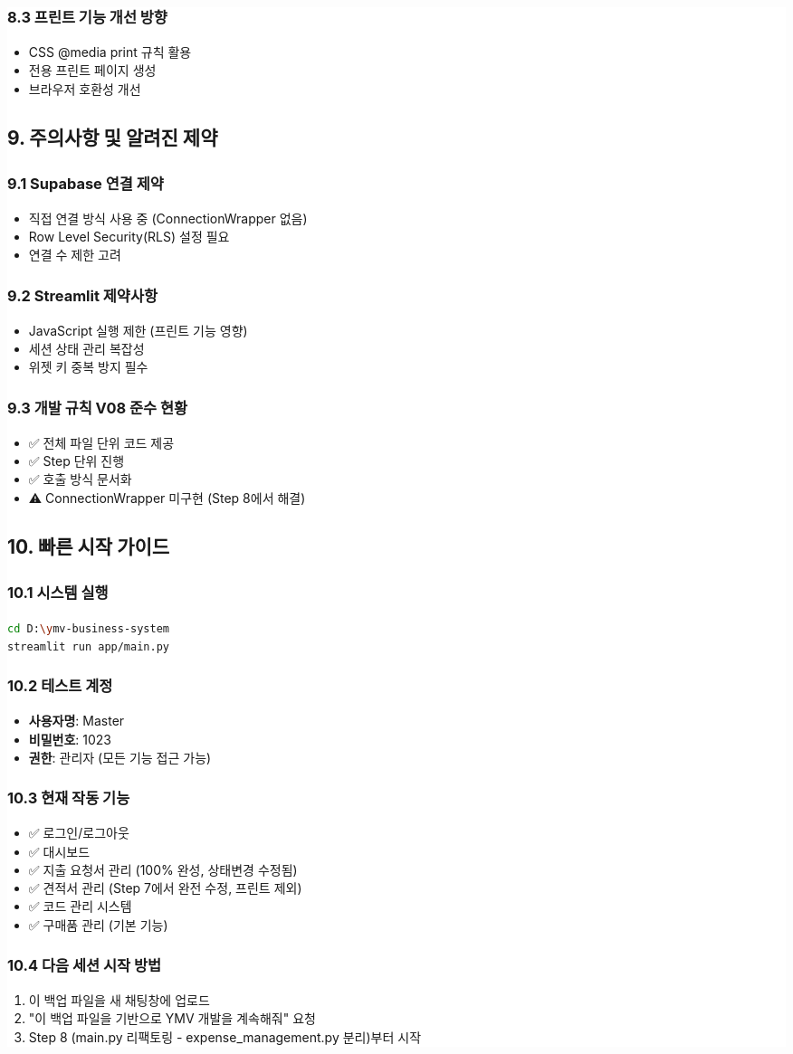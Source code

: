### 8.3 프린트 기능 개선 방향
- CSS @media print 규칙 활용
- 전용 프린트 페이지 생성
- 브라우저 호환성 개선

## 9. 주의사항 및 알려진 제약

### 9.1 Supabase 연결 제약
- 직접 연결 방식 사용 중 (ConnectionWrapper 없음)
- Row Level Security(RLS) 설정 필요
- 연결 수 제한 고려

### 9.2 Streamlit 제약사항
- JavaScript 실행 제한 (프린트 기능 영향)
- 세션 상태 관리 복잡성
- 위젯 키 중복 방지 필수

### 9.3 개발 규칙 V08 준수 현황
- ✅ 전체 파일 단위 코드 제공
- ✅ Step 단위 진행
- ✅ 호출 방식 문서화
- ⚠️ ConnectionWrapper 미구현 (Step 8에서 해결)

## 10. 빠른 시작 가이드

### 10.1 시스템 실행
```bash
cd D:\ymv-business-system
streamlit run app/main.py
```

### 10.2 테스트 계정
- **사용자명**: Master
- **비밀번호**: 1023
- **권한**: 관리자 (모든 기능 접근 가능)

### 10.3 현재 작동 기능
- ✅ 로그인/로그아웃
- ✅ 대시보드
- ✅ 지출 요청서 관리 (100% 완성, 상태변경 수정됨)
- ✅ 견적서 관리 (Step 7에서 완전 수정, 프린트 제외)
- ✅ 코드 관리 시스템
- ✅ 구매품 관리 (기본 기능)

### 10.4 다음 세션 시작 방법
1. 이 백업 파일을 새 채팅창에 업로드
2. "이 백업 파일을 기반으로 YMV 개발을 계속해줘" 요청
3. Step 8 (main.py 리팩토링 - expense_management.py 분리)부터 시작
